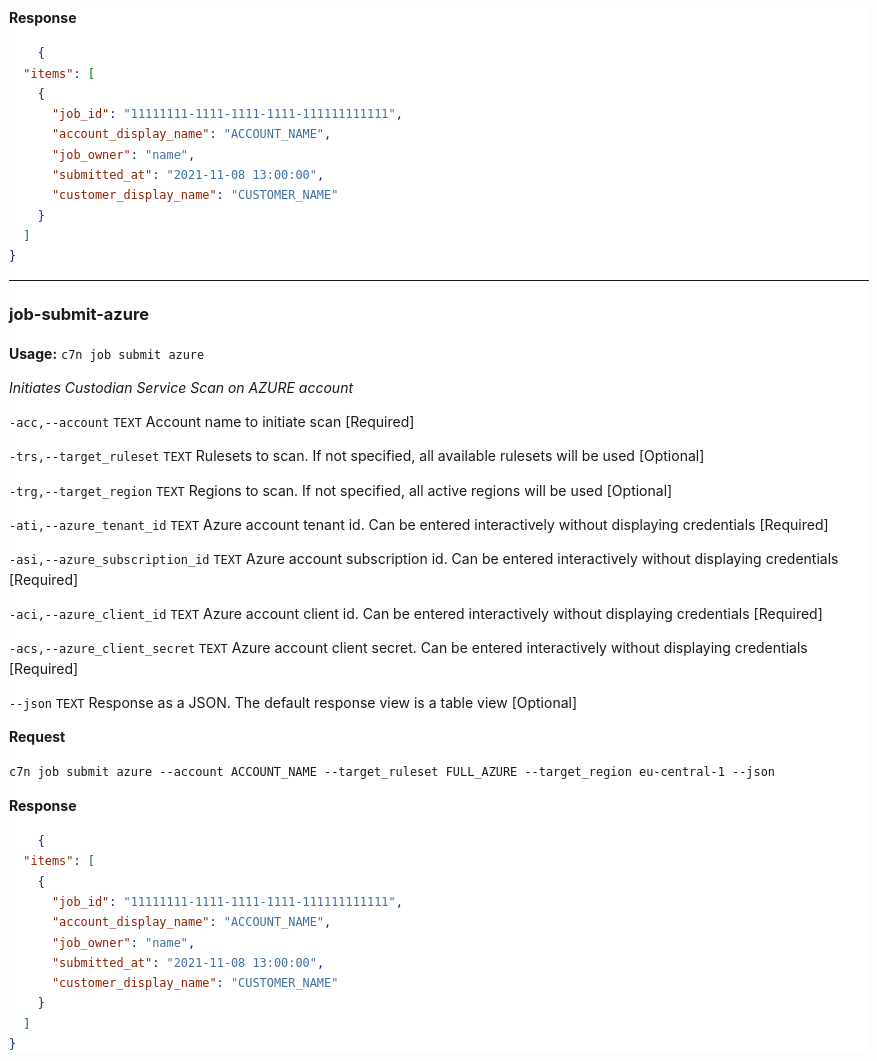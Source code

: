 **Response**

```json
    {
  "items": [
    {
      "job_id": "11111111-1111-1111-1111-111111111111",
      "account_display_name": "ACCOUNT_NAME",
      "job_owner": "name",
      "submitted_at": "2021-11-08 13:00:00",
      "customer_display_name": "CUSTOMER_NAME"
    }
  ]
}
```

----------------------------------------

### job-submit-azure

**Usage:** `c7n job submit azure`

_Initiates Custodian Service Scan on AZURE account_

`-acc,--account` `TEXT` Account name to initiate scan [Required]

`-trs,--target_ruleset` `TEXT` Rulesets to scan. If not specified, all
available rulesets will be used [Optional]

`-trg,--target_region` `TEXT` Regions to scan. If not specified, all active
regions will be used [Optional]

`-ati,--azure_tenant_id` `TEXT` Azure account tenant id. Can be entered
interactively without displaying credentials [Required]

`-asi,--azure_subscription_id` `TEXT` Azure account subscription id. Can be
entered interactively without displaying credentials [Required]

`-aci,--azure_client_id` `TEXT` Azure account client id. Can be entered
interactively without displaying credentials [Required]

`-acs,--azure_client_secret` `TEXT` Azure account client secret. Can be entered
interactively without displaying credentials [Required]

`--json` `TEXT` Response as a JSON. The default response view is a table
view [Optional]

**Request**

    c7n job submit azure --account ACCOUNT_NAME --target_ruleset FULL_AZURE --target_region eu-central-1 --json

**Response**

```json
    {
  "items": [
    {
      "job_id": "11111111-1111-1111-1111-111111111111",
      "account_display_name": "ACCOUNT_NAME",
      "job_owner": "name",
      "submitted_at": "2021-11-08 13:00:00",
      "customer_display_name": "CUSTOMER_NAME"
    }
  ]
}
```
